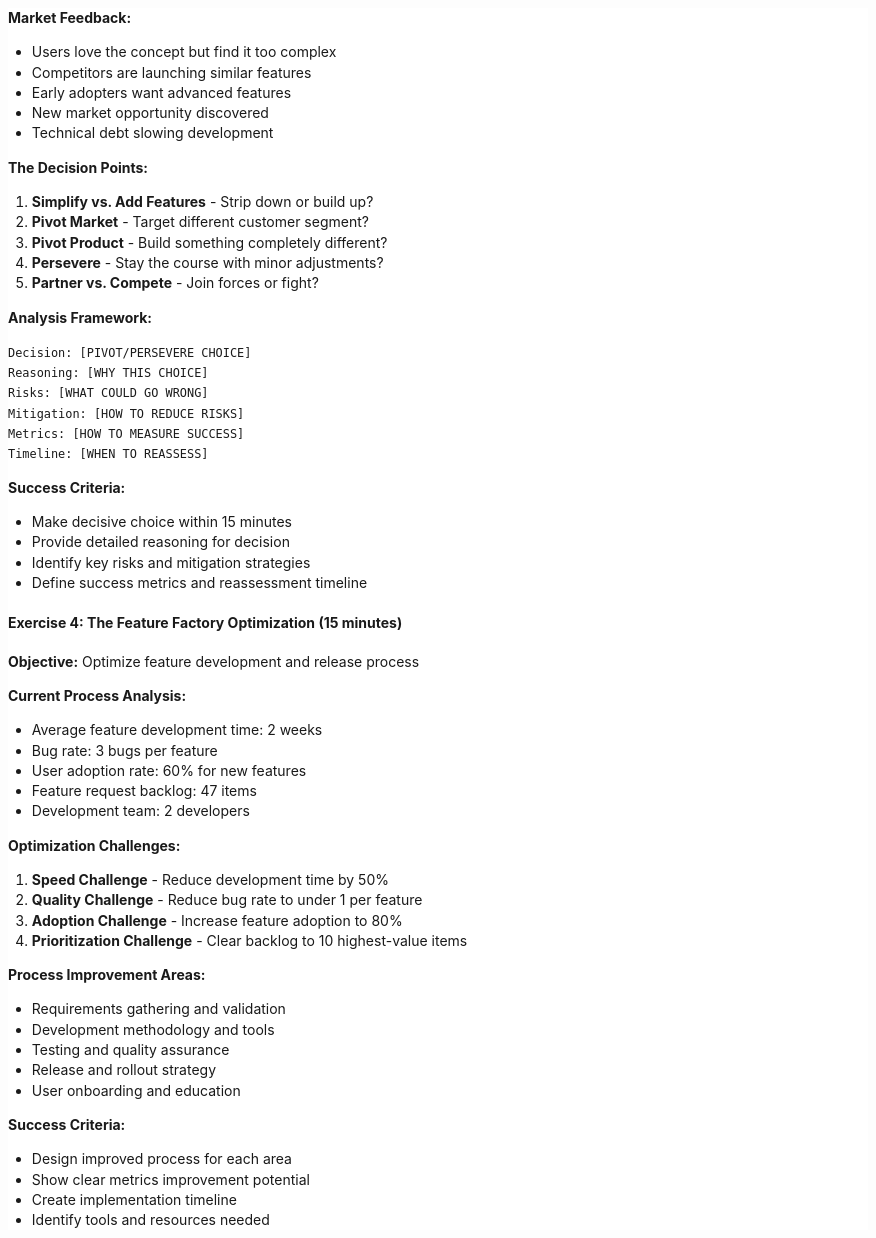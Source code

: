 **Market Feedback:**
- Users love the concept but find it too complex
- Competitors are launching similar features
- Early adopters want advanced features
- New market opportunity discovered
- Technical debt slowing development

**The Decision Points:**
1. **Simplify vs. Add Features** - Strip down or build up?
2. **Pivot Market** - Target different customer segment?
3. **Pivot Product** - Build something completely different?
4. **Persevere** - Stay the course with minor adjustments?
5. **Partner vs. Compete** - Join forces or fight?

**Analysis Framework:**
```
Decision: [PIVOT/PERSEVERE CHOICE]
Reasoning: [WHY THIS CHOICE]
Risks: [WHAT COULD GO WRONG]
Mitigation: [HOW TO REDUCE RISKS]
Metrics: [HOW TO MEASURE SUCCESS]
Timeline: [WHEN TO REASSESS]
```

**Success Criteria:**
- Make decisive choice within 15 minutes
- Provide detailed reasoning for decision
- Identify key risks and mitigation strategies
- Define success metrics and reassessment timeline

#### Exercise 4: The Feature Factory Optimization (15 minutes)
**Objective:** Optimize feature development and release process

**Current Process Analysis:**
- Average feature development time: 2 weeks
- Bug rate: 3 bugs per feature
- User adoption rate: 60% for new features
- Feature request backlog: 47 items
- Development team: 2 developers

**Optimization Challenges:**
1. **Speed Challenge** - Reduce development time by 50%
2. **Quality Challenge** - Reduce bug rate to under 1 per feature
3. **Adoption Challenge** - Increase feature adoption to 80%
4. **Prioritization Challenge** - Clear backlog to 10 highest-value items

**Process Improvement Areas:**
- Requirements gathering and validation
- Development methodology and tools
- Testing and quality assurance
- Release and rollout strategy
- User onboarding and education

**Success Criteria:**
- Design improved process for each area
- Show clear metrics improvement potential
- Create implementation timeline
- Identify tools and resources needed
